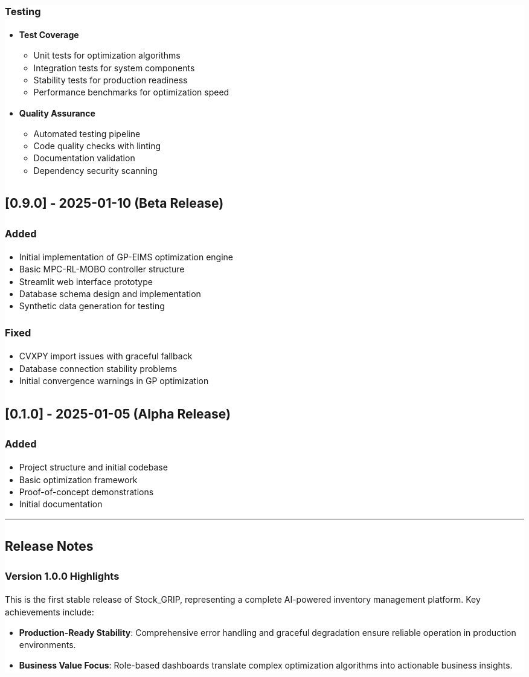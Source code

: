 ### Testing
- **Test Coverage**
  - Unit tests for optimization algorithms
  - Integration tests for system components
  - Stability tests for production readiness
  - Performance benchmarks for optimization speed

- **Quality Assurance**
  - Automated testing pipeline
  - Code quality checks with linting
  - Documentation validation
  - Dependency security scanning

## [0.9.0] - 2025-01-10 (Beta Release)

### Added
- Initial implementation of GP-EIMS optimization engine
- Basic MPC-RL-MOBO controller structure
- Streamlit web interface prototype
- Database schema design and implementation
- Synthetic data generation for testing

### Fixed
- CVXPY import issues with graceful fallback
- Database connection stability problems
- Initial convergence warnings in GP optimization

## [0.1.0] - 2025-01-05 (Alpha Release)

### Added
- Project structure and initial codebase
- Basic optimization framework
- Proof-of-concept demonstrations
- Initial documentation

---

## Release Notes

### Version 1.0.0 Highlights

This is the first stable release of Stock_GRIP, representing a complete AI-powered inventory management platform. Key achievements include:

- **Production-Ready Stability**: Comprehensive error handling and graceful degradation ensure reliable operation in production environments.

- **Business Value Focus**: Role-based dashboards translate complex optimization algorithms into actionable business insights.
